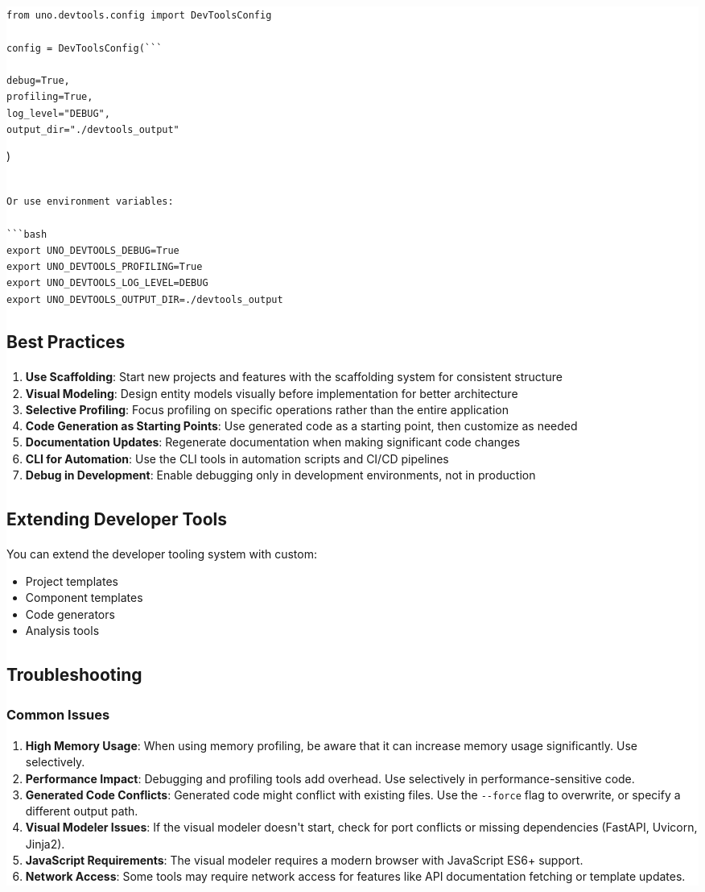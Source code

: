 ```
from uno.devtools.config import DevToolsConfig

config = DevToolsConfig(```

debug=True,
profiling=True,
log_level="DEBUG",
output_dir="./devtools_output"
```
)
```

Or use environment variables:

```bash
export UNO_DEVTOOLS_DEBUG=True
export UNO_DEVTOOLS_PROFILING=True
export UNO_DEVTOOLS_LOG_LEVEL=DEBUG
export UNO_DEVTOOLS_OUTPUT_DIR=./devtools_output
```

## Best Practices

1. **Use Scaffolding**: Start new projects and features with the scaffolding system for consistent structure
2. **Visual Modeling**: Design entity models visually before implementation for better architecture
3. **Selective Profiling**: Focus profiling on specific operations rather than the entire application
4. **Code Generation as Starting Points**: Use generated code as a starting point, then customize as needed
5. **Documentation Updates**: Regenerate documentation when making significant code changes
6. **CLI for Automation**: Use the CLI tools in automation scripts and CI/CD pipelines
7. **Debug in Development**: Enable debugging only in development environments, not in production

## Extending Developer Tools

You can extend the developer tooling system with custom:

- Project templates
- Component templates
- Code generators
- Analysis tools

## Troubleshooting

### Common Issues

1. **High Memory Usage**: When using memory profiling, be aware that it can increase memory usage significantly. Use selectively.
2. **Performance Impact**: Debugging and profiling tools add overhead. Use selectively in performance-sensitive code.
3. **Generated Code Conflicts**: Generated code might conflict with existing files. Use the `--force` flag to overwrite, or specify a different output path.
4. **Visual Modeler Issues**: If the visual modeler doesn't start, check for port conflicts or missing dependencies (FastAPI, Uvicorn, Jinja2).
5. **JavaScript Requirements**: The visual modeler requires a modern browser with JavaScript ES6+ support.
6. **Network Access**: Some tools may require network access for features like API documentation fetching or template updates.
